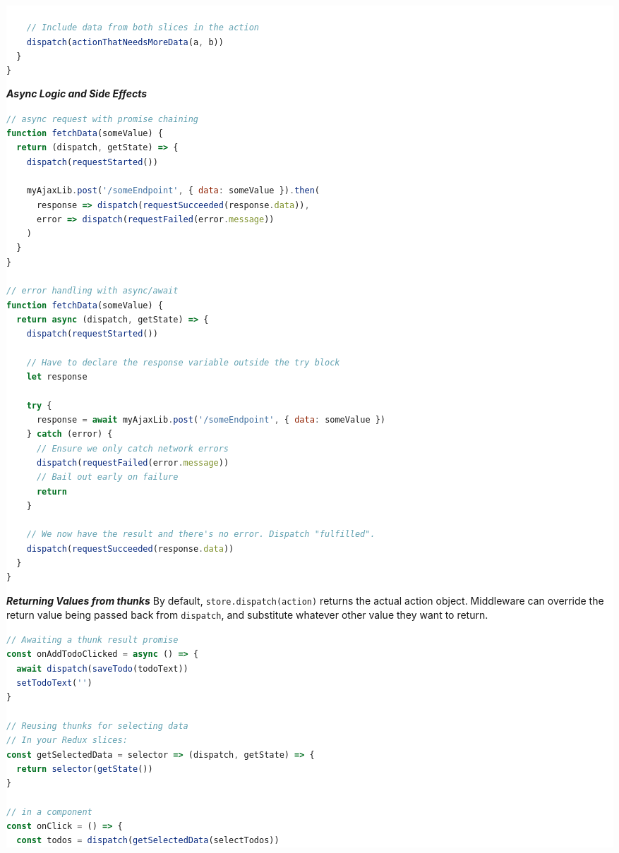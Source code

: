   ```js

      // Include data from both slices in the action
      dispatch(actionThatNeedsMoreData(a, b))
    }
  }
  ```

  ***Async Logic and Side Effects***
  ```js
  // async request with promise chaining
  function fetchData(someValue) {
    return (dispatch, getState) => {
      dispatch(requestStarted())

      myAjaxLib.post('/someEndpoint', { data: someValue }).then(
        response => dispatch(requestSucceeded(response.data)),
        error => dispatch(requestFailed(error.message))
      )
    }
  }

  // error handling with async/await
  function fetchData(someValue) {
    return async (dispatch, getState) => {
      dispatch(requestStarted())

      // Have to declare the response variable outside the try block
      let response

      try {
        response = await myAjaxLib.post('/someEndpoint', { data: someValue })
      } catch (error) {
        // Ensure we only catch network errors
        dispatch(requestFailed(error.message))
        // Bail out early on failure
        return
      }

      // We now have the result and there's no error. Dispatch "fulfilled".
      dispatch(requestSucceeded(response.data))
    }
  }
  ```

  ***Returning Values from thunks***
  By default, `store.dispatch(action)` returns the actual action object.
  Middleware can override the return value being passed back from `dispatch`, and substitute whatever other value they want to return.

  ```js
  // Awaiting a thunk result promise
  const onAddTodoClicked = async () => {
    await dispatch(saveTodo(todoText))
    setTodoText('')
  }

  // Reusing thunks for selecting data
  // In your Redux slices:
  const getSelectedData = selector => (dispatch, getState) => {
    return selector(getState())
  }

  // in a component
  const onClick = () => {
    const todos = dispatch(getSelectedData(selectTodos))
  ```